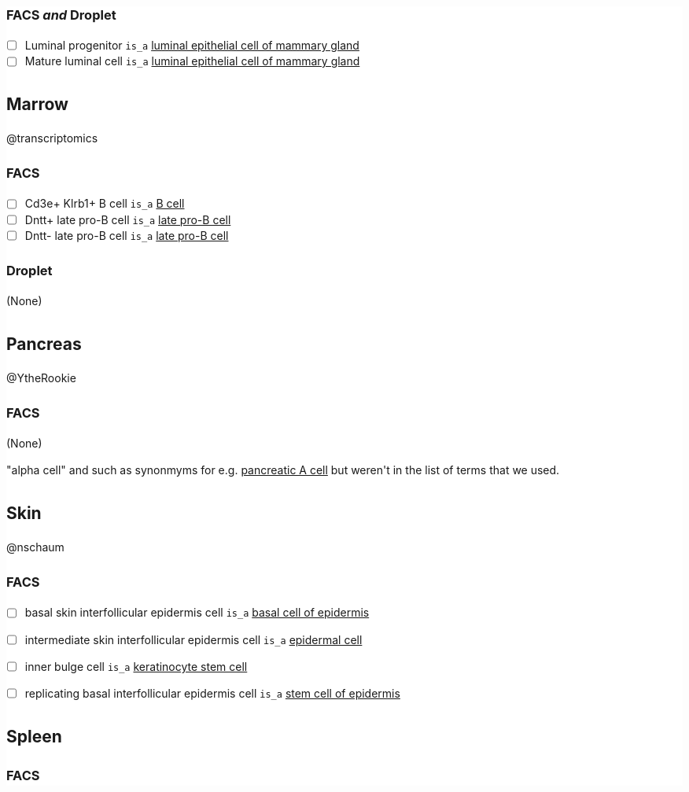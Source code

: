 ### FACS *and* Droplet

- [ ] Luminal progenitor `is_a` [luminal epithelial cell of mammary gland](http://purl.obolibrary.org/obo/CL_0002326)
- [ ] Mature luminal cell `is_a` [luminal epithelial cell of mammary gland](http://purl.obolibrary.org/obo/CL_0002326)

## Marrow

@transcriptomics

### FACS

- [ ] Cd3e+ Klrb1+ B cell `is_a` [B cell](http://purl.obolibrary.org/obo/CL_0000236)
- [ ] Dntt+ late pro-B cell `is_a` [late pro-B cell](http://purl.obolibrary.org/obo/CL_0002048)
- [ ] Dntt- late pro-B cell `is_a` [late pro-B cell](http://purl.obolibrary.org/obo/CL_0002048)

### Droplet

(None)


## Pancreas

@YtheRookie

### FACS

(None)

"alpha cell" and such as synonmyms for e.g. [pancreatic A cell](http://purl.obolibrary.org/obo/CL_0000171) but weren't in the list of terms that we used.

## Skin

@nschaum

### FACS

- [ ] basal skin interfollicular epidermis cell `is_a` [basal cell of epidermis](http://purl.obolibrary.org/obo/CL_0002187)
- [ ] intermediate skin interfollicular epidermis cell `is_a` [epidermal cell](http://purl.obolibrary.org/obo/CL_0000362)
- [ ] inner bulge cell `is_a` [keratinocyte stem cell](http://purl.obolibrary.org/obo/CL_0002337)
- [ ] replicating basal interfollicular epidermis cell `is_a` [stem cell of epidermis](http://purl.obolibrary.org/obo/CL_1000428)


## Spleen

### FACS

